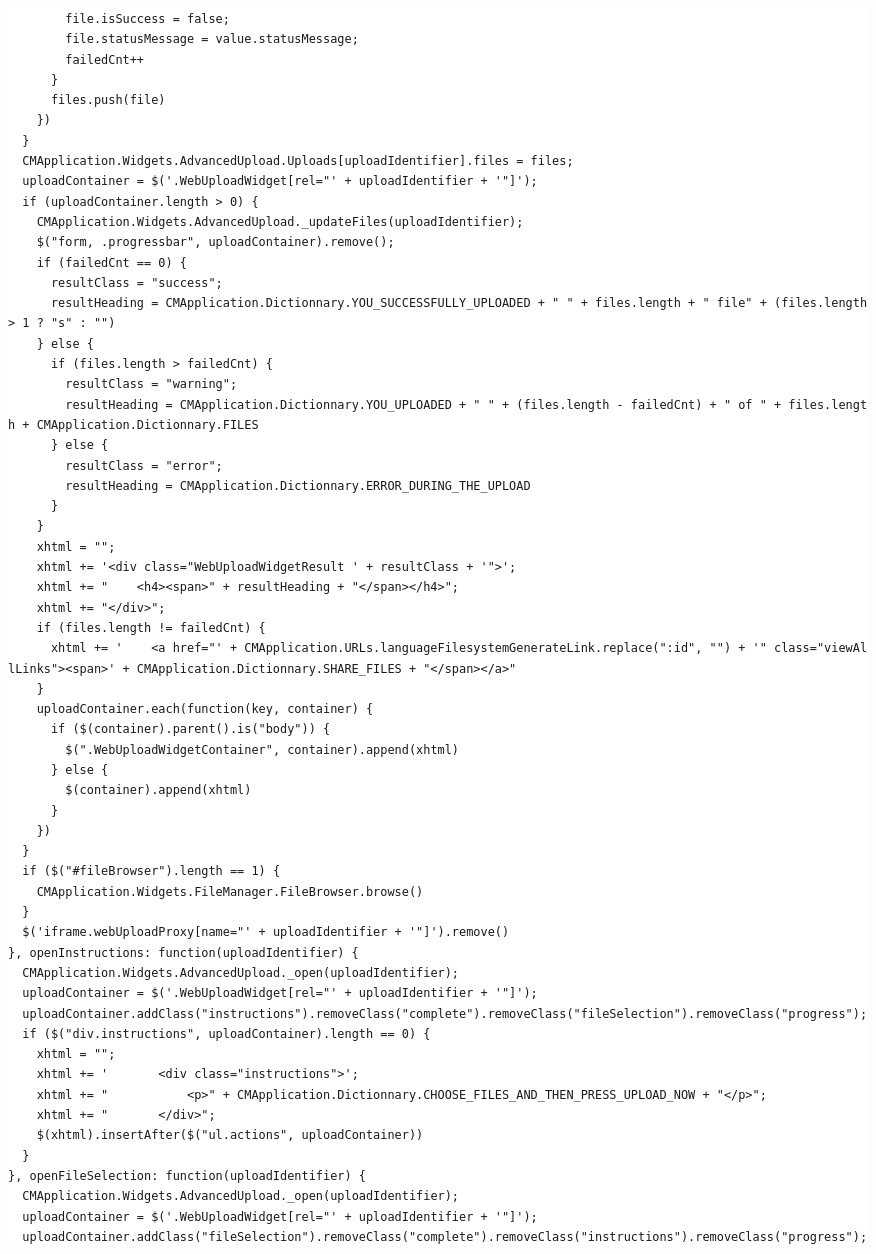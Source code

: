             file.isSuccess = false;
            file.statusMessage = value.statusMessage;
            failedCnt++
          }
          files.push(file)
        })
      }
      CMApplication.Widgets.AdvancedUpload.Uploads[uploadIdentifier].files = files;
      uploadContainer = $('.WebUploadWidget[rel="' + uploadIdentifier + '"]');
      if (uploadContainer.length > 0) {
        CMApplication.Widgets.AdvancedUpload._updateFiles(uploadIdentifier);
        $("form, .progressbar", uploadContainer).remove();
        if (failedCnt == 0) {
          resultClass = "success";
          resultHeading = CMApplication.Dictionnary.YOU_SUCCESSFULLY_UPLOADED + " " + files.length + " file" + (files.length > 1 ? "s" : "")
        } else {
          if (files.length > failedCnt) {
            resultClass = "warning";
            resultHeading = CMApplication.Dictionnary.YOU_UPLOADED + " " + (files.length - failedCnt) + " of " + files.length + CMApplication.Dictionnary.FILES
          } else {
            resultClass = "error";
            resultHeading = CMApplication.Dictionnary.ERROR_DURING_THE_UPLOAD
          }
        }
        xhtml = "";
        xhtml += '<div class="WebUploadWidgetResult ' + resultClass + '">';
        xhtml += "    <h4><span>" + resultHeading + "</span></h4>";
        xhtml += "</div>";
        if (files.length != failedCnt) {
          xhtml += '    <a href="' + CMApplication.URLs.languageFilesystemGenerateLink.replace(":id", "") + '" class="viewAllLinks"><span>' + CMApplication.Dictionnary.SHARE_FILES + "</span></a>"
        }
        uploadContainer.each(function(key, container) {
          if ($(container).parent().is("body")) {
            $(".WebUploadWidgetContainer", container).append(xhtml)
          } else {
            $(container).append(xhtml)
          }
        })
      }
      if ($("#fileBrowser").length == 1) {
        CMApplication.Widgets.FileManager.FileBrowser.browse()
      }
      $('iframe.webUploadProxy[name="' + uploadIdentifier + '"]').remove()
    }, openInstructions: function(uploadIdentifier) {
      CMApplication.Widgets.AdvancedUpload._open(uploadIdentifier);
      uploadContainer = $('.WebUploadWidget[rel="' + uploadIdentifier + '"]');
      uploadContainer.addClass("instructions").removeClass("complete").removeClass("fileSelection").removeClass("progress");
      if ($("div.instructions", uploadContainer).length == 0) {
        xhtml = "";
        xhtml += '       <div class="instructions">';
        xhtml += "           <p>" + CMApplication.Dictionnary.CHOOSE_FILES_AND_THEN_PRESS_UPLOAD_NOW + "</p>";
        xhtml += "       </div>";
        $(xhtml).insertAfter($("ul.actions", uploadContainer))
      }
    }, openFileSelection: function(uploadIdentifier) {
      CMApplication.Widgets.AdvancedUpload._open(uploadIdentifier);
      uploadContainer = $('.WebUploadWidget[rel="' + uploadIdentifier + '"]');
      uploadContainer.addClass("fileSelection").removeClass("complete").removeClass("instructions").removeClass("progress");
